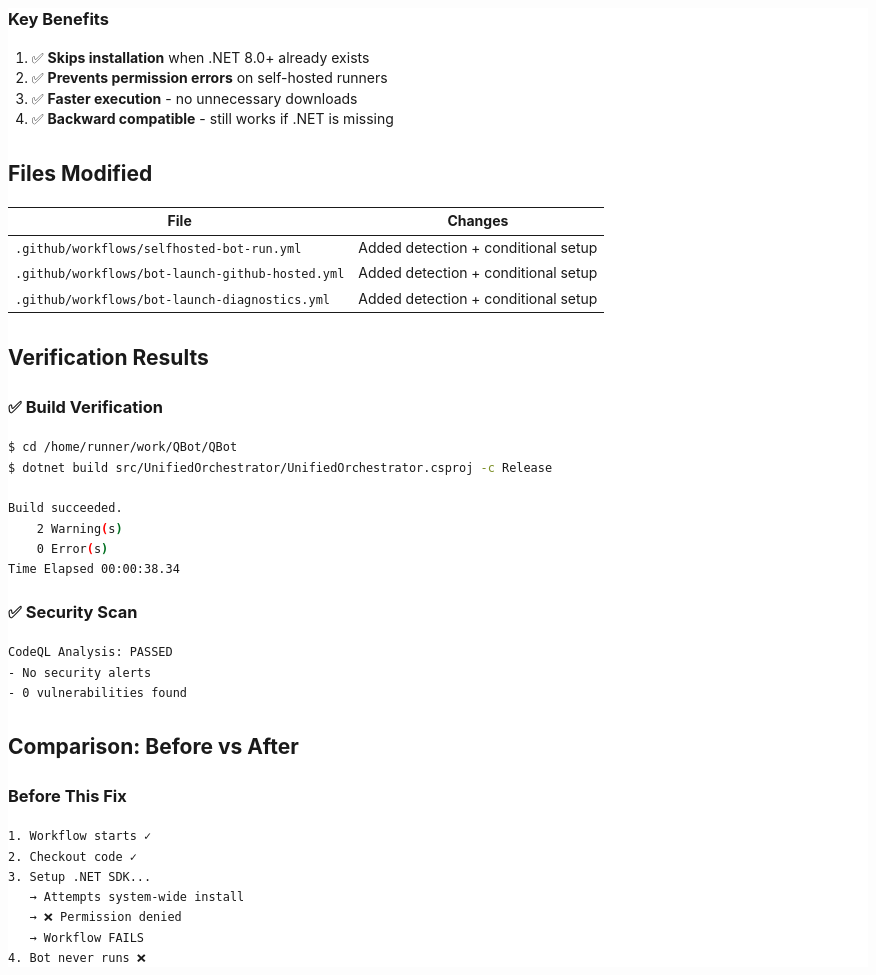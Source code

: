 ### Key Benefits

1. ✅ **Skips installation** when .NET 8.0+ already exists
2. ✅ **Prevents permission errors** on self-hosted runners
3. ✅ **Faster execution** - no unnecessary downloads
4. ✅ **Backward compatible** - still works if .NET is missing

## Files Modified

| File | Changes |
|------|---------|
| `.github/workflows/selfhosted-bot-run.yml` | Added detection + conditional setup |
| `.github/workflows/bot-launch-github-hosted.yml` | Added detection + conditional setup |
| `.github/workflows/bot-launch-diagnostics.yml` | Added detection + conditional setup |

## Verification Results

### ✅ Build Verification
```bash
$ cd /home/runner/work/QBot/QBot
$ dotnet build src/UnifiedOrchestrator/UnifiedOrchestrator.csproj -c Release

Build succeeded.
    2 Warning(s)
    0 Error(s)
Time Elapsed 00:00:38.34
```

### ✅ Security Scan
```bash
CodeQL Analysis: PASSED
- No security alerts
- 0 vulnerabilities found
```

## Comparison: Before vs After

### Before This Fix
```
1. Workflow starts ✓
2. Checkout code ✓
3. Setup .NET SDK...
   → Attempts system-wide install
   → ❌ Permission denied
   → Workflow FAILS
4. Bot never runs ❌
```
